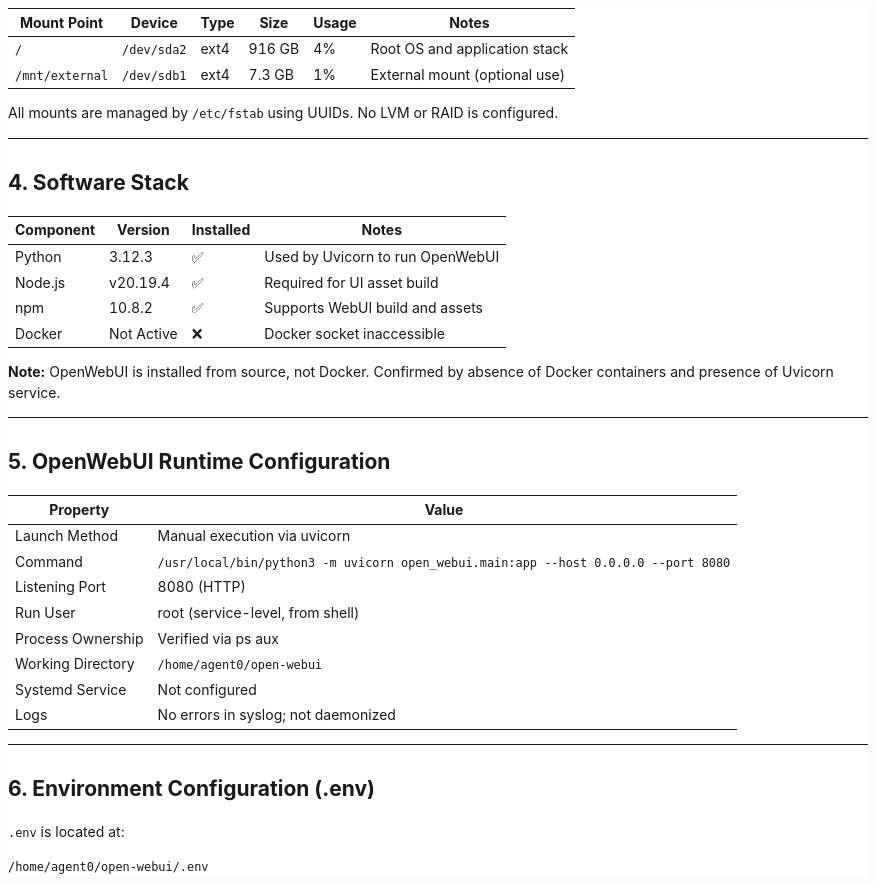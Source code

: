 | Mount Point | Device | Type | Size | Usage | Notes |
|-------------|--------|------|------|-------|-------|
| `/` | `/dev/sda2` | ext4 | 916 GB | 4% | Root OS and application stack |
| `/mnt/external` | `/dev/sdb1` | ext4 | 7.3 GB | 1% | External mount (optional use) |

All mounts are managed by `/etc/fstab` using UUIDs. No LVM or RAID is configured.

---

## 4. Software Stack

| Component | Version | Installed | Notes |
|-----------|---------|-----------|-------|
| Python | 3.12.3 | ✅ | Used by Uvicorn to run OpenWebUI |
| Node.js | v20.19.4 | ✅ | Required for UI asset build |
| npm | 10.8.2 | ✅ | Supports WebUI build and assets |
| Docker | Not Active | ❌ | Docker socket inaccessible |

**Note:** OpenWebUI is installed from source, not Docker. Confirmed by absence of Docker containers and presence of Uvicorn service.

---

## 5. OpenWebUI Runtime Configuration

| Property | Value |
|----------|-------|
| Launch Method | Manual execution via uvicorn |
| Command | `/usr/local/bin/python3 -m uvicorn open_webui.main:app --host 0.0.0.0 --port 8080` |
| Listening Port | 8080 (HTTP) |
| Run User | root (service-level, from shell) |
| Process Ownership | Verified via ps aux |
| Working Directory | `/home/agent0/open-webui` |
| Systemd Service | Not configured |
| Logs | No errors in syslog; not daemonized |

---

## 6. Environment Configuration (.env)

`.env` is located at:

```text
/home/agent0/open-webui/.env
```
